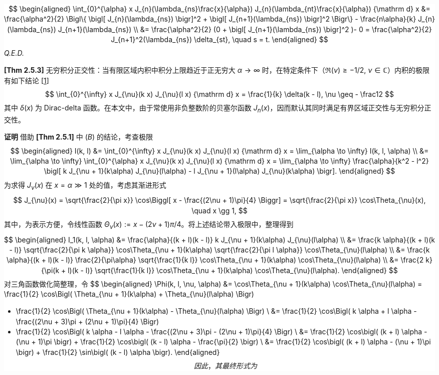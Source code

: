 $$
\begin{aligned}
\int_{0}^{\alpha} x J_{n}(\lambda_{ns}\frac{x}{\alpha}) J_{n}(\lambda_{nt}\frac{x}{\alpha}) {\mathrm d} x &= \frac{\alpha^2}{2} \Bigl\{ \bigl[ J_{n}(\lambda_{ns}) \bigr]^2 + \bigl[ J_{n+1}(\lambda_{ns}) \bigr]^2 \Bigr\} - \frac{n\alpha}{k} J_{n}(\lambda_{ns}) J_{n+1}(\lambda_{ns}) \\
&= \frac{\alpha^2}{2} (0 + \bigl[ J_{n+1}(\lambda_{ns}) \bigr]^2 )- 0
= \frac{\alpha^2}{2} J_{n+1}^2(\lambda_{ns}) \delta_{st}, \quad s = t.
\end{aligned}
$$
*Q.E.D.*

**\[Thm 2.5.3\]** 无穷积分正交性：当有限区域内积中积分上限趋近于正无穷大 $\alpha \to \infty$ 时，在特定条件下（$\Re(\nu) \geq -1/2$, $\nu \in \mathbb{C}$）内积的极限有如下结论 <a name="rref1"></a>\[[1](#ref1)\]
$$
\int_{0}^{\infty} x J_{\nu}(k x) J_{\nu}(l x) {\mathrm d} x = \frac{1}{k} \delta(k - l), \nu \geq - \frac12
$$
其中 $\delta(x)$ 为 Dirac-delta 函数。在本文中，由于常使用非负整数阶的贝塞尔函数 $J_{n}(x)$，因而默认其同时满足有界区域正交性与无穷积分正交性。

**证明** 借助 **[Thm 2.5.1\]** 中 $(B)$ 的结论，考查极限
$$
\begin{aligned}
I(k, l) &= \int_{0}^{\infty} x J_{\nu}(k x) J_{\nu}(l x) {\mathrm d} x
= \lim_{\alpha \to \infty} I(k, l, \alpha) \\
&= \lim_{\alpha \to \infty} \int_{0}^{\alpha} x J_{\nu}(k x) J_{\nu}(l x) {\mathrm d} x
= \lim_{\alpha \to \infty} \frac{\alpha}{k^2 - l^2} \bigl[ k J_{\nu + 1}(k\alpha) J_{\nu}(l\alpha) - l J_{\nu + 1}(l\alpha) J_{\nu}(k\alpha) \bigr].
\end{aligned}
$$
为求得 $J_{\nu}(x)$ 在 $x = \alpha \gg 1$ 处的值，考虑其渐进形式
$$
J_{\nu}(x) = \sqrt{\frac{2}{\pi x}} \cos\Biggl[ x - \frac{(2\nu + 1)\pi}{4} \Biggr] = \sqrt{\frac{2}{\pi x}} \cos\Theta_{\nu}(x), \quad x \gg 1,
$$
其中，为表示方便，令线性函数 $\Theta_{\nu}(x) := x - (2\nu + 1)\pi/4$。将上述结论带入极限中，整理得到
$$
\begin{aligned}
I_1(k, l, \alpha) &= \frac{\alpha}{(k + l)(k - l)} k J_{\nu + 1}(k\alpha) J_{\nu}(l\alpha) \\
&= \frac{k \alpha}{(k + l)(k - l)}
\sqrt{\frac{2}{\pi k \alpha}} \cos\Theta_{\nu + 1}(k\alpha)
\sqrt{\frac{2}{\pi l \alpha}} \cos\Theta_{\nu}(l\alpha) \\
&= \frac{k \alpha}{(k + l)(k - l)} \frac{2}{\pi\alpha}
\sqrt{\frac{1}{k l}} \cos\Theta_{\nu + 1}(k\alpha) \cos\Theta_{\nu}(l\alpha) \\
&= \frac{2 k}{\pi(k + l)(k - l)} \sqrt{\frac{1}{k l}}
\cos\Theta_{\nu + 1}(k\alpha) \cos\Theta_{\nu}(l\alpha).
\end{aligned}
$$
对三角函数做化简整理，令
$$
\begin{aligned}
\Phi(k, l, \nu, \alpha) &= \cos\Theta_{\nu + 1}(k\alpha) \cos\Theta_{\nu}(l\alpha) = \frac{1}{2} \cos\Bigl( \Theta_{\nu + 1}(k\alpha) + \Theta_{\nu}(l\alpha) \Bigr)
+ \frac{1}{2} \cos\Bigl( \Theta_{\nu + 1}(k\alpha) - \Theta_{\nu}(l\alpha) \Bigr) \\
&= \frac{1}{2} \cos\Bigl( k \alpha + l \alpha - \frac{(2\nu + 3)\pi + (2\nu + 1)\pi}{4} \Bigr)
+ \frac{1}{2} \cos\Bigl( k \alpha - l \alpha - \frac{(2\nu + 3)\pi - (2\nu + 1)\pi}{4} \Bigr) \\
&= \frac{1}{2} \cos\bigl( (k + l) \alpha - (\nu + 1)\pi \bigr) + \frac{1}{2} \cos\bigl( (k - l) \alpha - \frac{\pi}{2} \bigr) \\
&= \frac{1}{2} \cos\bigl( (k + l) \alpha - (\nu + 1)\pi \bigr) + \frac{1}{2} \sin\bigl( (k - l) \alpha \bigr).
\end{aligned}
$$
因此，其最终形式为
$$